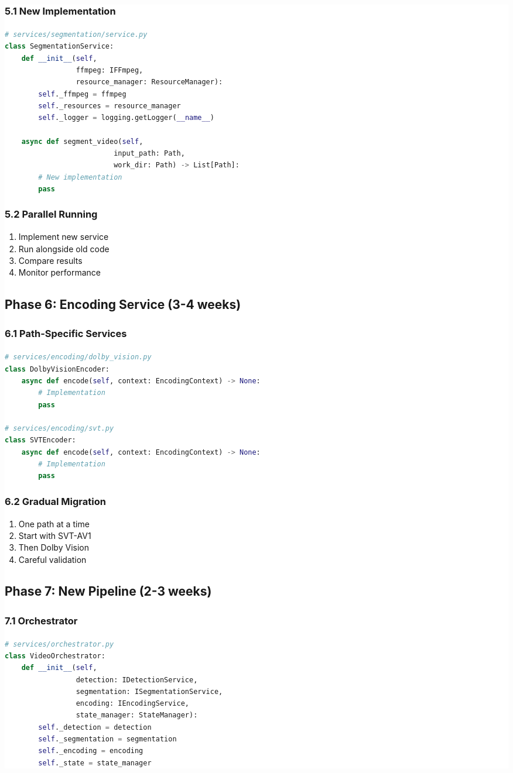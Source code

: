 ### 5.1 New Implementation
```python
# services/segmentation/service.py
class SegmentationService:
    def __init__(self, 
                 ffmpeg: IFFmpeg,
                 resource_manager: ResourceManager):
        self._ffmpeg = ffmpeg
        self._resources = resource_manager
        self._logger = logging.getLogger(__name__)

    async def segment_video(self, 
                          input_path: Path,
                          work_dir: Path) -> List[Path]:
        # New implementation
        pass
```

### 5.2 Parallel Running
1. Implement new service
2. Run alongside old code
3. Compare results
4. Monitor performance

## Phase 6: Encoding Service (3-4 weeks)

### 6.1 Path-Specific Services
```python
# services/encoding/dolby_vision.py
class DolbyVisionEncoder:
    async def encode(self, context: EncodingContext) -> None:
        # Implementation
        pass

# services/encoding/svt.py
class SVTEncoder:
    async def encode(self, context: EncodingContext) -> None:
        # Implementation
        pass
```

### 6.2 Gradual Migration
1. One path at a time
2. Start with SVT-AV1
3. Then Dolby Vision
4. Careful validation

## Phase 7: New Pipeline (2-3 weeks)

### 7.1 Orchestrator
```python
# services/orchestrator.py
class VideoOrchestrator:
    def __init__(self,
                 detection: IDetectionService,
                 segmentation: ISegmentationService,
                 encoding: IEncodingService,
                 state_manager: StateManager):
        self._detection = detection
        self._segmentation = segmentation
        self._encoding = encoding
        self._state = state_manager
```
